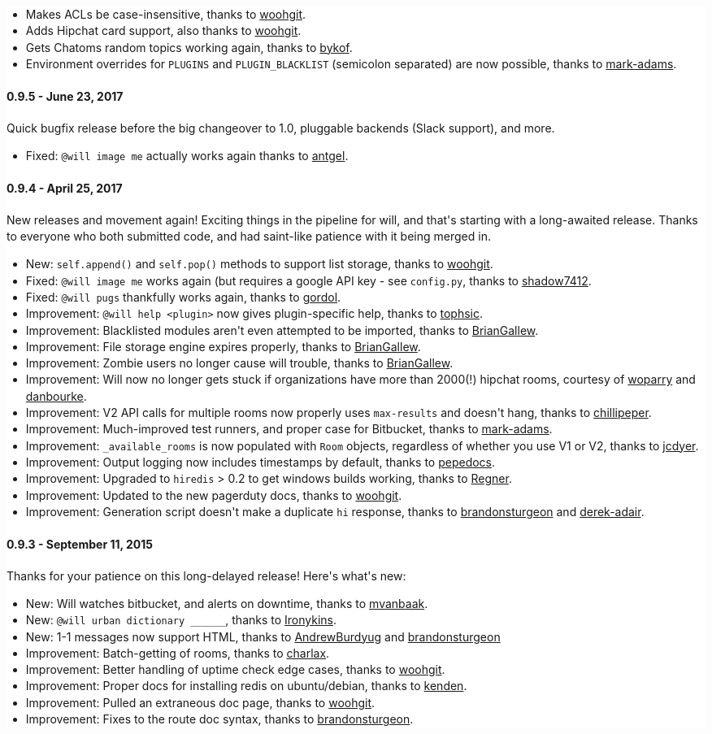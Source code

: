 * Makes ACLs be case-insensitive, thanks to [woohgit](https://github.com/woohgit).
* Adds Hipchat card support, also thanks to [woohgit](https://github.com/woohgit).
* Gets Chatoms random topics working again, thanks to [bykof](https://github.com/bykof).
* Environment overrides for `PLUGINS` and `PLUGIN_BLACKLIST` (semicolon separated) are now possible, thanks to [mark-adams](https://github.com/mark-adams).

#### 0.9.5 - June 23, 2017

Quick bugfix release before the big changeover to 1.0, pluggable backends (Slack support), and more.

* Fixed: `@will image me` actually works again thanks to [antgel](https://github.com/antgel).


#### 0.9.4 - April 25, 2017

New releases and movement again!  Exciting things in the pipeline for will, and that's starting with a long-awaited release.  Thanks to everyone who both submitted code, and had saint-like patience with it being merged in.

* New: `self.append()` and `self.pop()` methods to support list storage, thanks to [woohgit](https://github.com/woohgit).
* Fixed: `@will image me` works again (but requires a google API key - see `config.py`, thanks to [shadow7412](https://github.com/shadow7412).
* Fixed: `@will pugs` thankfully works again, thanks to [gordol](https://github.com/gordol).
* Improvement: `@will help <plugin>` now gives plugin-specific help, thanks to [tophsic](https://github.com/tophsic).
* Improvement: Blacklisted modules aren't even attempted to be imported, thanks to [BrianGallew](https://github.com/BrianGallew).
* Improvement: File storage engine expires properly, thanks to [BrianGallew](https://github.com/BrianGallew).
* Improvement: Zombie users no longer cause will trouble, thanks to [BrianGallew](https://github.com/BrianGallew).
* Improvement: Will now no longer gets stuck if organizations have more than 2000(!) hipchat rooms, courtesy of [woparry](https://github.com/woparry) and [danbourke](https://github.com/danbourke).
* Improvement: V2 API calls for multiple rooms now properly uses `max-results` and doesn't hang, thanks to [chillipeper](https://github.com/chillipeper).
* Improvement: Much-improved test runners, and proper case for Bitbucket, thanks to [mark-adams](https://github.com/mark-adams).
* Improvement: `_available_rooms` is now populated with `Room` objects, regardless of whether you use V1 or V2, thanks to [jcdyer](https://github.com/jcdyer).
* Improvement: Output logging now includes timestamps by default, thanks to [pepedocs](https://github.com/pepedocs).
* Improvement: Upgraded to `hiredis` > 0.2 to get windows builds working, thanks to [Regner](https://github.com/Regner).
* Improvement: Updated to the new pagerduty docs, thanks to [woohgit](https://github.com/woohgit).
* Improvement: Generation script doesn't make a duplicate `hi` response, thanks to [brandonsturgeon](https://github.com/brandonsturgeon) and [derek-adair](https://github.com/derek-adair).


#### 0.9.3 - September 11, 2015

Thanks for your patience on this long-delayed release!  Here's what's new:

* New: Will watches bitbucket, and alerts on downtime, thanks to [mvanbaak](https://github.com/mvanbaak).
* New: `@will urban dictionary ______`, thanks to [Ironykins](https://github.com/Ironykins).
* New: 1-1 messages now support HTML, thanks to [AndrewBurdyug](https://github.com/AndrewBurdyug) and [brandonsturgeon](https://github.com/brandonsturgeon)
* Improvement: Batch-getting of rooms, thanks to [charlax](https://github.com/charlax).
* Improvement: Better handling of uptime check edge cases, thanks to [woohgit](https://github.com/woohgit).
* Improvement: Proper docs for installing redis on ubuntu/debian, thanks to [kenden](https://github.com/kenden).
* Improvement: Pulled an extraneous doc page, thanks to [woohgit](https://github.com/woohgit).
* Improvement: Fixes to the route doc syntax, thanks to [brandonsturgeon](https://github.com/brandonsturgeon).